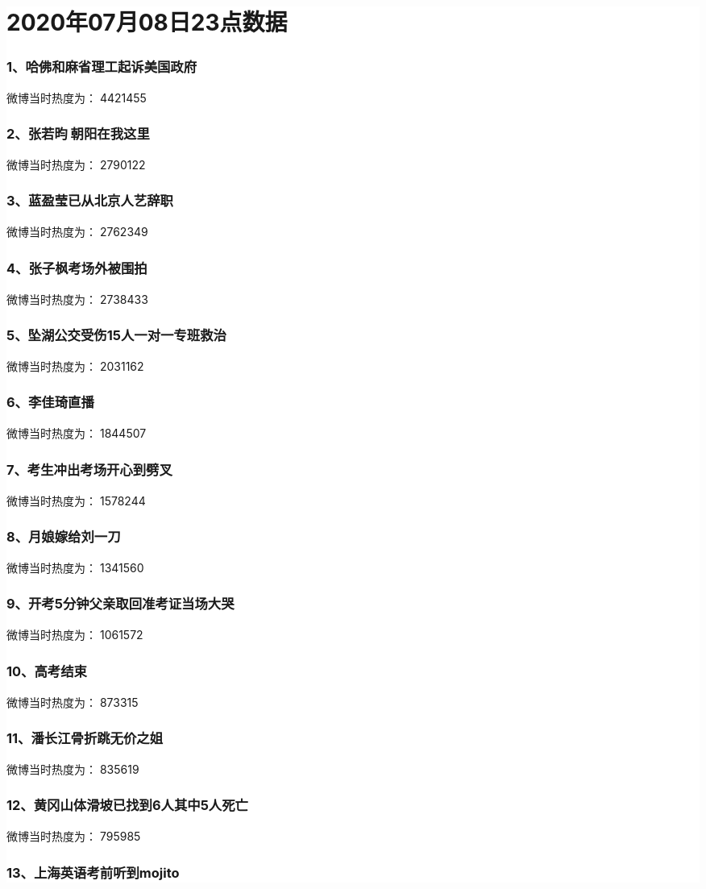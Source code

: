 #  2020年07月08日23点数据

### 1、哈佛和麻省理工起诉美国政府

微博当时热度为： 4421455

### 2、张若昀 朝阳在我这里

微博当时热度为： 2790122

### 3、蓝盈莹已从北京人艺辞职

微博当时热度为： 2762349

### 4、张子枫考场外被围拍

微博当时热度为： 2738433

### 5、坠湖公交受伤15人一对一专班救治

微博当时热度为： 2031162

### 6、李佳琦直播

微博当时热度为： 1844507

### 7、考生冲出考场开心到劈叉

微博当时热度为： 1578244

### 8、月娘嫁给刘一刀

微博当时热度为： 1341560

### 9、开考5分钟父亲取回准考证当场大哭

微博当时热度为： 1061572

### 10、高考结束

微博当时热度为： 873315

### 11、潘长江骨折跳无价之姐

微博当时热度为： 835619

### 12、黄冈山体滑坡已找到6人其中5人死亡

微博当时热度为： 795985

### 13、上海英语考前听到mojito
